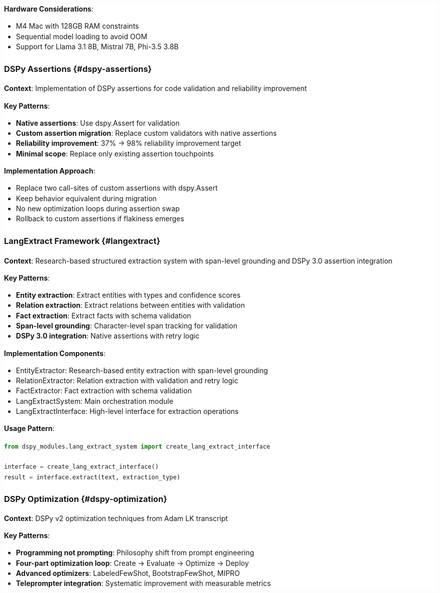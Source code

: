 **Hardware Considerations**:
- M4 Mac with 128GB RAM constraints
- Sequential model loading to avoid OOM
- Support for Llama 3.1 8B, Mistral 7B, Phi-3.5 3.8B

### DSPy Assertions {#dspy-assertions}

**Context**: Implementation of DSPy assertions for code validation and reliability improvement

**Key Patterns**:
- **Native assertions**: Use dspy.Assert for validation
- **Custom assertion migration**: Replace custom validators with native assertions
- **Reliability improvement**: 37% → 98% reliability improvement target
- **Minimal scope**: Replace only existing assertion touchpoints

**Implementation Approach**:
- Replace two call-sites of custom assertions with dspy.Assert
- Keep behavior equivalent during migration
- No new optimization loops during assertion swap
- Rollback to custom assertions if flakiness emerges

### LangExtract Framework {#langextract}

**Context**: Research-based structured extraction system with span-level grounding and DSPy 3.0 assertion integration

**Key Patterns**:
- **Entity extraction**: Extract entities with types and confidence scores
- **Relation extraction**: Extract relations between entities with validation
- **Fact extraction**: Extract facts with schema validation
- **Span-level grounding**: Character-level span tracking for validation
- **DSPy 3.0 integration**: Native assertions with retry logic

**Implementation Components**:
- EntityExtractor: Research-based entity extraction with span-level grounding
- RelationExtractor: Relation extraction with validation and retry logic
- FactExtractor: Fact extraction with schema validation
- LangExtractSystem: Main orchestration module
- LangExtractInterface: High-level interface for extraction operations

**Usage Pattern**:
```python
from dspy_modules.lang_extract_system import create_lang_extract_interface

interface = create_lang_extract_interface()
result = interface.extract(text, extraction_type)
```

### DSPy Optimization {#dspy-optimization}

**Context**: DSPy v2 optimization techniques from Adam LK transcript

**Key Patterns**:
- **Programming not prompting**: Philosophy shift from prompt engineering
- **Four-part optimization loop**: Create → Evaluate → Optimize → Deploy
- **Advanced optimizers**: LabeledFewShot, BootstrapFewShot, MIPRO
- **Teleprompter integration**: Systematic improvement with measurable metrics
